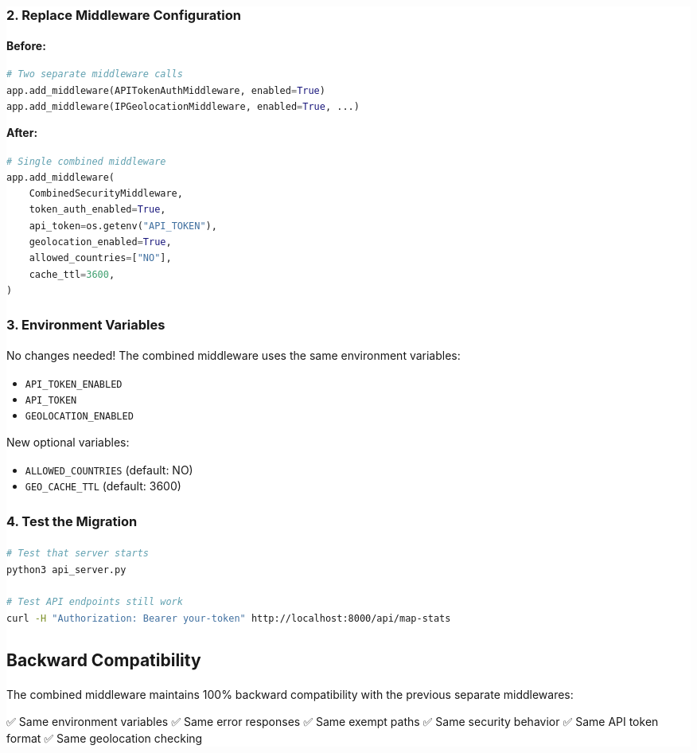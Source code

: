 ### 2. Replace Middleware Configuration

**Before:**
```python
# Two separate middleware calls
app.add_middleware(APITokenAuthMiddleware, enabled=True)
app.add_middleware(IPGeolocationMiddleware, enabled=True, ...)
```

**After:**
```python
# Single combined middleware
app.add_middleware(
    CombinedSecurityMiddleware,
    token_auth_enabled=True,
    api_token=os.getenv("API_TOKEN"),
    geolocation_enabled=True,
    allowed_countries=["NO"],
    cache_ttl=3600,
)
```

### 3. Environment Variables

No changes needed! The combined middleware uses the same environment variables:
- `API_TOKEN_ENABLED`
- `API_TOKEN`
- `GEOLOCATION_ENABLED`

New optional variables:
- `ALLOWED_COUNTRIES` (default: NO)
- `GEO_CACHE_TTL` (default: 3600)

### 4. Test the Migration

```bash
# Test that server starts
python3 api_server.py

# Test API endpoints still work
curl -H "Authorization: Bearer your-token" http://localhost:8000/api/map-stats
```

## Backward Compatibility

The combined middleware maintains 100% backward compatibility with the previous separate middlewares:

✅ Same environment variables
✅ Same error responses
✅ Same exempt paths
✅ Same security behavior
✅ Same API token format
✅ Same geolocation checking
